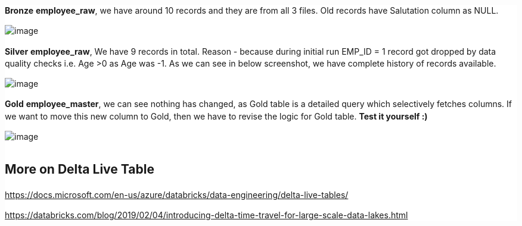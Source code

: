 **Bronze**
**employee_raw**, we have around 10 records and they are from all 3 files. Old records have Salutation column as NULL.

![image](https://user-images.githubusercontent.com/95003669/154622771-b45be527-94cc-4f5f-b385-2e4341031b34.png)

**Silver** 
**employee_raw**, We have 9 records in total. Reason - because during initial run EMP_ID = 1 record got dropped by data quality checks i.e. Age >0 as Age was -1. As we can see in below screenshot, we have complete history of records available.

![image](https://user-images.githubusercontent.com/95003669/154622860-c967f60a-f6ef-445e-b21f-2edec3ba4017.png)

**Gold**
**employee_master**, we can see nothing has changed, as Gold table is a detailed query which selectively fetches columns. If we want to move this new column to Gold, then we have to revise the logic for Gold table. **Test it yourself :)**
    
![image](https://user-images.githubusercontent.com/95003669/154622974-373ec204-2b7f-421b-b543-f00f26928c61.png)

    
## More on Delta Live Table
https://docs.microsoft.com/en-us/azure/databricks/data-engineering/delta-live-tables/
    
https://databricks.com/blog/2019/02/04/introducing-delta-time-travel-for-large-scale-data-lakes.html
    

